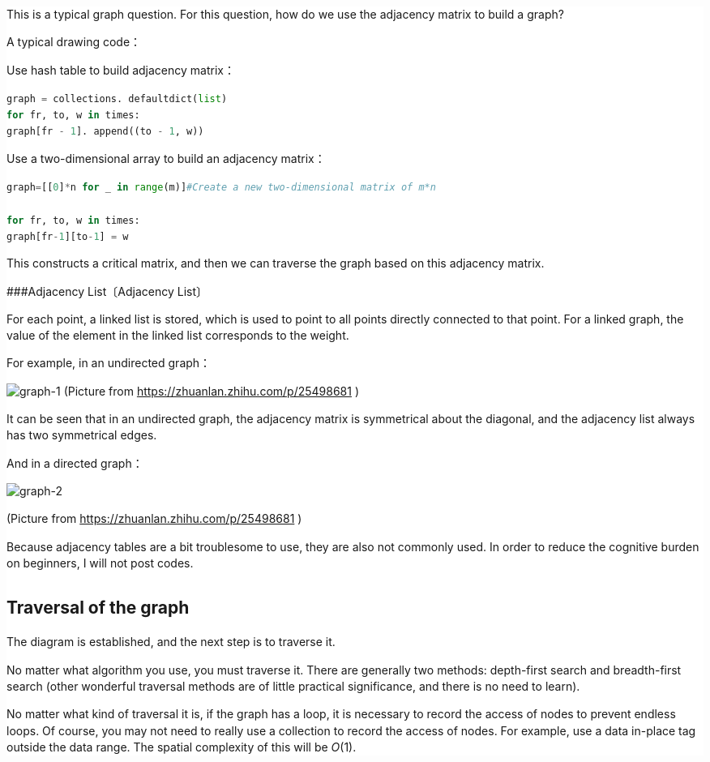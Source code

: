 This is a typical graph question. For this question, how do we use the adjacency matrix to build a graph?

A typical drawing code：

Use hash table to build adjacency matrix：

```py
graph = collections. defaultdict(list)
for fr, to, w in times:
graph[fr - 1]. append((to - 1, w))
```

Use a two-dimensional array to build an adjacency matrix：

```py
graph=[[0]*n for _ in range(m)]#Create a new two-dimensional matrix of m*n

for fr, to, w in times:
graph[fr-1][to-1] = w
```

This constructs a critical matrix, and then we can traverse the graph based on this adjacency matrix.

###Adjacency List〔Adjacency List〕

For each point, a linked list is stored, which is used to point to all points directly connected to that point. For a linked graph, the value of the element in the linked list corresponds to the weight.

For example, in an undirected graph：

![graph-1](https://p.ipic.vip/j7nlpi.jpg) (Picture from https://zhuanlan.zhihu.com/p/25498681 )

It can be seen that in an undirected graph, the adjacency matrix is symmetrical about the diagonal, and the adjacency list always has two symmetrical edges.

And in a directed graph：

![graph-2](https://p.ipic.vip/o6jq46.jpg)

(Picture from https://zhuanlan.zhihu.com/p/25498681 )

Because adjacency tables are a bit troublesome to use, they are also not commonly used. In order to reduce the cognitive burden on beginners, I will not post codes.

## Traversal of the graph

The diagram is established, and the next step is to traverse it.

No matter what algorithm you use, you must traverse it. There are generally two methods: depth-first search and breadth-first search (other wonderful traversal methods are of little practical significance, and there is no need to learn).

No matter what kind of traversal it is, if the graph has a loop, it is necessary to record the access of nodes to prevent endless loops. Of course, you may not need to really use a collection to record the access of nodes. For example, use a data in-place tag outside the data range. The spatial complexity of this will be $O(1)$.
